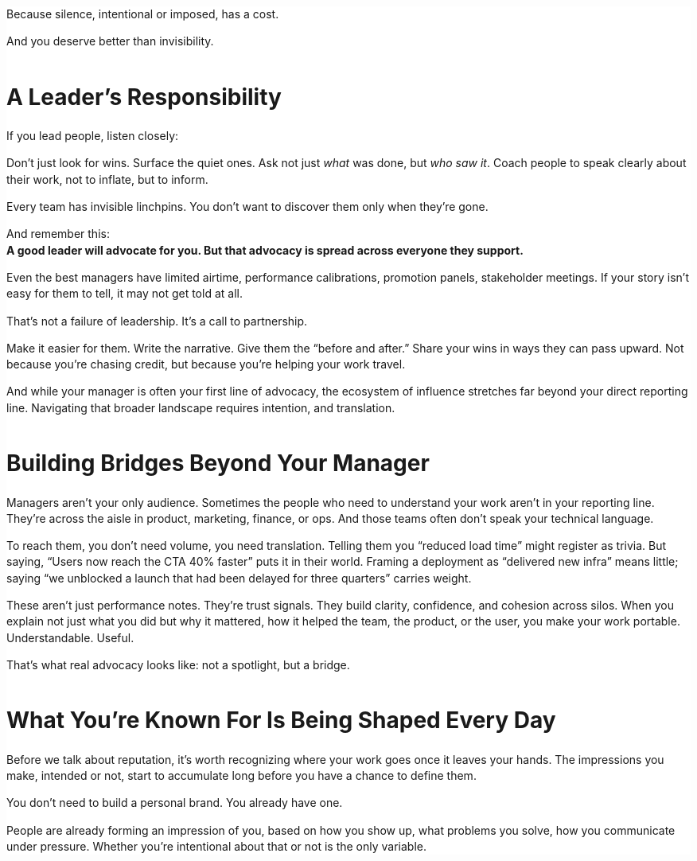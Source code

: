Because silence, intentional or imposed, has a cost.

And you deserve better than invisibility.

# A Leader’s Responsibility

If you lead people, listen closely:

Don’t just look for wins. Surface the quiet ones. Ask not just _what_ was done, but _who saw it_. Coach people to speak clearly about their work, not to inflate, but to inform.

Every team has invisible linchpins. You don’t want to discover them only when they’re gone.

And remember this:  
**A good leader will advocate for you. But that advocacy is spread across everyone they support.**

Even the best managers have limited airtime, performance calibrations, promotion panels, stakeholder meetings. If your story isn’t easy for them to tell, it may not get told at all.

That’s not a failure of leadership. It’s a call to partnership.

Make it easier for them. Write the narrative. Give them the “before and after.” Share your wins in ways they can pass upward. Not because you’re chasing credit, but because you’re helping your work travel.

And while your manager is often your first line of advocacy, the ecosystem of influence stretches far beyond your direct reporting line. Navigating that broader landscape requires intention, and translation.

# Building Bridges Beyond Your Manager

Managers aren’t your only audience. Sometimes the people who need to understand your work aren’t in your reporting line. They’re across the aisle in product, marketing, finance, or ops. And those teams often don’t speak your technical language.

To reach them, you don’t need volume, you need translation. Telling them you “reduced load time” might register as trivia. But saying, “Users now reach the CTA 40% faster” puts it in their world. Framing a deployment as “delivered new infra” means little; saying “we unblocked a launch that had been delayed for three quarters” carries weight.

These aren’t just performance notes. They’re trust signals. They build clarity, confidence, and cohesion across silos. When you explain not just what you did but why it mattered, how it helped the team, the product, or the user, you make your work portable. Understandable. Useful.

That’s what real advocacy looks like: not a spotlight, but a bridge.

# What You’re Known For Is Being Shaped Every Day

Before we talk about reputation, it’s worth recognizing where your work goes once it leaves your hands. The impressions you make, intended or not, start to accumulate long before you have a chance to define them.

You don’t need to build a personal brand. You already have one.

People are already forming an impression of you, based on how you show up, what problems you solve, how you communicate under pressure. Whether you’re intentional about that or not is the only variable.

